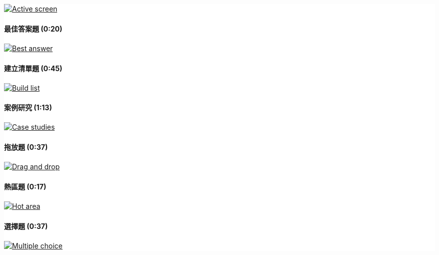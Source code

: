 <div>
	<a href="https://www.youtube.com/watch?v=7CvYGpSVbkA" target="_blank"><img width="450px" src="images/active-screen.jpg" alt="Active screen"/></a>
	<br/>
</div>


#### 最佳答案題 (0:20)

<div>
	<a href="https://youtu.be/-Z2GPTFtvjk" target="_blank"><img width="450px" src="images/best-answer.jpg" alt="Best answer"/></a>
	<br/>
</div>


#### 建立清單題 (0:45)

<div>
	<a href="https://youtu.be/lUN2mIaegJM" target="_blank"><img width="450px" src="images/build-list.jpg" alt="Build list"/></a>
	<br/>
</div>


#### 案例研究 (1:13)

<div>
	<a href="https://youtu.be/iGxdMTz788k" target="_blank"><img width="450px" src="images/case-studies.jpg" alt="Case studies"/></a>
	<br/>
</div>


#### 拖放題 (0:37)

<div>
	<a href="https://youtu.be/yfvegCS-2WE" target="_blank"><img width="450px" src="images/drag-and-drop.jpg" alt="Drag and drop"/></a>
	<br/>
</div>


#### 熱區題 (0:17)

<div>
	<a href="https://youtu.be/vWyzLlyi4oY" target="_blank"><img width="450px" src="images/hot-area.jpg" alt="Hot area"/></a>
	<br/>
</div>


#### 選擇題 (0:37)

<div>
	<a href="https://youtu.be/lvpACCsv558" target="_blank"><img width="450px" src="images/multiple-choice.jpg" alt="Multiple choice"/></a>
	<br/>
</div>
